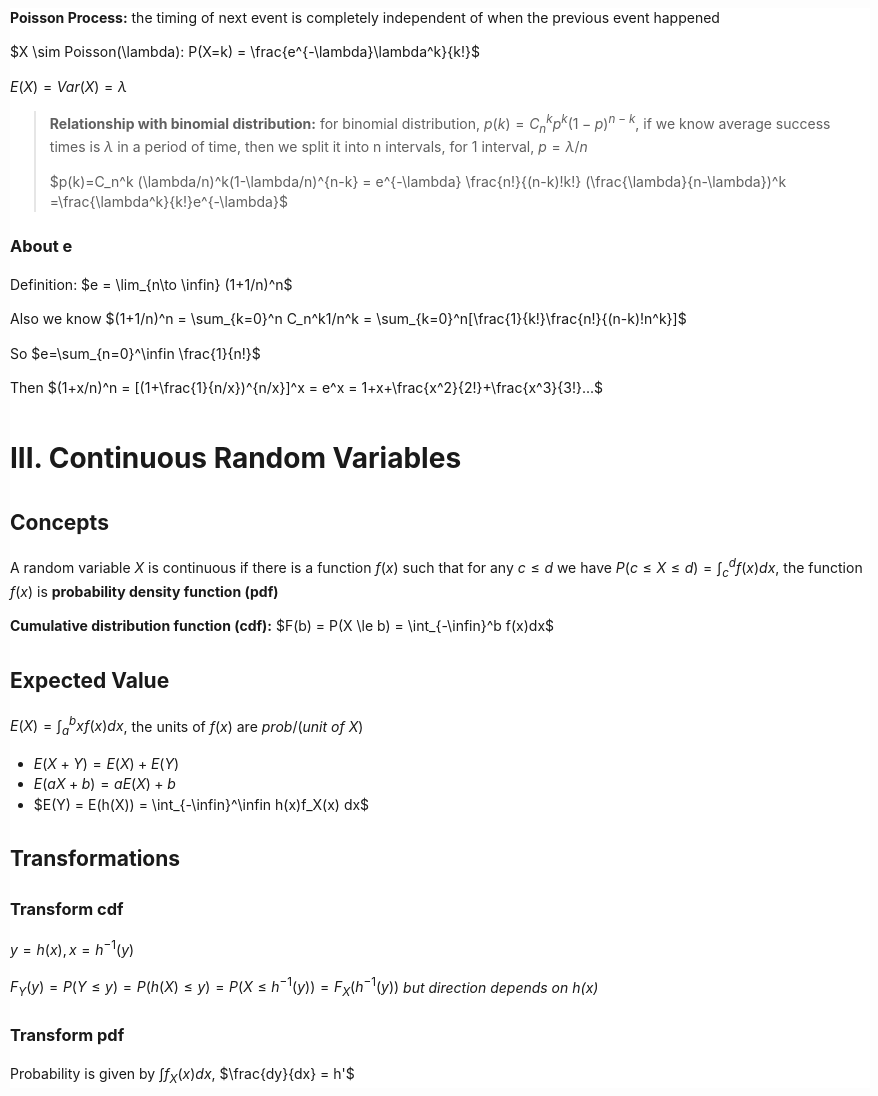 **Poisson Process:** the timing of next event is completely independent of when the previous event happened

$X \sim Poisson(\lambda): P(X=k) = \frac{e^{-\lambda}\lambda^k}{k!}$

$E(X) = Var(X) = \lambda$

> **Relationship with binomial distribution:** for binomial distribution, $p(k) = C_n^k p^k(1-p)^{n-k}$, if we know average success times is $\lambda$ in a period of time, then we split it into n intervals, for 1 interval, $p=\lambda/n$
>
> $p(k)=C_n^k (\lambda/n)^k(1-\lambda/n)^{n-k} = e^{-\lambda} \frac{n!}{(n-k)!k!} (\frac{\lambda}{n-\lambda})^k =\frac{\lambda^k}{k!}e^{-\lambda}$

### About e

Definition: $e = \lim_{n\to \infin} (1+1/n)^n$

Also we know $(1+1/n)^n = \sum_{k=0}^n C_n^k1/n^k = \sum_{k=0}^n[\frac{1}{k!}\frac{n!}{(n-k)!n^k}]$

So $e=\sum_{n=0}^\infin \frac{1}{n!}$

Then $(1+x/n)^n = [(1+\frac{1}{n/x})^{n/x}]^x = e^x = 1+x+\frac{x^2}{2!}+\frac{x^3}{3!}...$

# III. Continuous Random Variables

## Concepts

A random variable $X$ is continuous if there is a function $f(x)$ such that for any $c \le d$ we have $P(c \le X \le d) = \int_c^d f(x) dx$, the function $f(x)$ is **probability density function (pdf)**

**Cumulative distribution function (cdf):** $F(b) = P(X \le b) = \int_{-\infin}^b f(x)dx$

## Expected Value

$E(X) = \int_a^b x f(x) dx$, the units of $f(x)$ are $prob/(unit\ of\ X)$ 

- $E(X+Y) = E(X) + E(Y)$
- $E(aX+b) = aE(X) +b$
- $E(Y) = E(h(X)) = \int_{-\infin}^\infin h(x)f_X(x) dx$

## Transformations

### Transform cdf

$y = h(x), x = h^{-1}(y)$

$F_Y(y) = P(Y \le y) = P(h(X) \le y) = P(X \le h^{-1}(y)) = F_X(h^{-1}(y))$ *but direction depends on $h(x)$*

### Transform pdf

Probability is given by $\int f_X(x) dx$, $\frac{dy}{dx} = h'$

